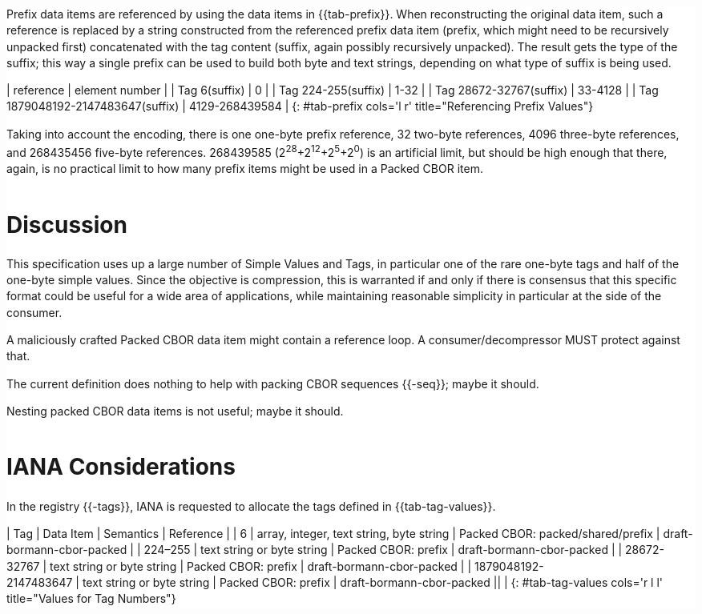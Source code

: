Prefix data items are referenced by using the data items in
{{tab-prefix}}.  When reconstructing the original data item, such a
reference is replaced by a string constructed from the referenced
prefix data item (prefix, which might need to be recursively unpacked
first) concatenated with the tag content (suffix, again possibly
recursively unpacked).  The result gets the type of the suffix; this
way a single prefix can be used to build both byte and text strings,
depending on what type of suffix is being used.

| reference                         | element number |
| Tag 6(suffix)                     |              0 |
| Tag 224-255(suffix)               |           1-32 |
| Tag 28672-32767(suffix)           |        33-4128 |
| Tag 1879048192-2147483647(suffix) | 4129-268439584 |
{: #tab-prefix cols='l r' title="Referencing Prefix Values"}

Taking into account the encoding, there is one one-byte prefix
reference, 32 two-byte references, 4096 three-byte references, and
268435456 five-byte references.  268439585
(2<sup>28</sup>+2<sup>12</sup>+2<sup>5</sup>+2<sup>0</sup>) is an
artificial limit, but should be
high enough that there, again, is no practical limit to how many
prefix items might be used in a Packed CBOR item.

# Discussion

This specification uses up a large number of Simple Values and Tags,
in particular one of the rare one-byte tags and half of the one-byte
simple values.  Since the objective is compression, this is warranted
if and only if there is consensus that this specific format could be
useful for a wide area of applications, while maintaining reasonable
simplicity in particular at the side of the consumer.

A maliciously crafted Packed CBOR data item might contain a reference
loop.  A consumer/decompressor MUST protect against that.

The current definition does nothing to help with packing CBOR
sequences {{-seq}}; maybe it should.

Nesting packed CBOR data items is not useful; maybe it should.

IANA Considerations
============

In the registry {{-tags}},
IANA is requested to allocate the tags defined in {{tab-tag-values}}.

|                   Tag | Data Item                                | Semantics                         | Reference                 |
|                     6 | array, integer, text string, byte string | Packed CBOR: packed/shared/prefix | draft-bormann-cbor-packed |
|               224–255 | text string or byte string               | Packed CBOR: prefix               | draft-bormann-cbor-packed |
|           28672-32767 | text string or byte string               | Packed CBOR: prefix               | draft-bormann-cbor-packed |
| 1879048192-<br/>2147483647 | text string or byte string               | Packed CBOR: prefix               | draft-bormann-cbor-packed ||                           |
{: #tab-tag-values cols='r l l' title="Values for Tag Numbers"}
